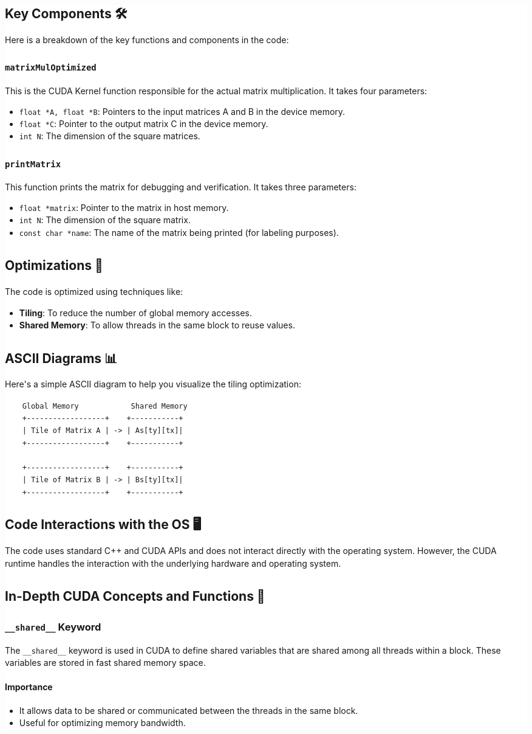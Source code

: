 ## Key Components 🛠️
Here is a breakdown of the key functions and components in the code:

### `matrixMulOptimized`
This is the CUDA Kernel function responsible for the actual matrix multiplication. It takes four parameters:
- `float *A, float *B`: Pointers to the input matrices A and B in the device memory.
- `float *C`: Pointer to the output matrix C in the device memory.
- `int N`: The dimension of the square matrices.

### `printMatrix`
This function prints the matrix for debugging and verification. It takes three parameters:
- `float *matrix`: Pointer to the matrix in host memory.
- `int N`: The dimension of the square matrix.
- `const char *name`: The name of the matrix being printed (for labeling purposes).

## Optimizations 🚀
The code is optimized using techniques like:
- **Tiling**: To reduce the number of global memory accesses.
- **Shared Memory**: To allow threads in the same block to reuse values.

## ASCII Diagrams 📊
Here's a simple ASCII diagram to help you visualize the tiling optimization:

```
    Global Memory            Shared Memory
    +------------------+    +-----------+
    | Tile of Matrix A | -> | As[ty][tx]|
    +------------------+    +-----------+
    
    +------------------+    +-----------+
    | Tile of Matrix B | -> | Bs[ty][tx]|
    +------------------+    +-----------+
```

## Code Interactions with the OS 🖥️
The code uses standard C++ and CUDA APIs and does not interact directly with the operating system. However, the CUDA runtime handles the interaction with the underlying hardware and operating system.



## In-Depth CUDA Concepts and Functions 🤖

### `__shared__` Keyword
The `__shared__` keyword is used in CUDA to define shared variables that are shared among all threads within a block. These variables are stored in fast shared memory space.

#### Importance
- It allows data to be shared or communicated between the threads in the same block.
- Useful for optimizing memory bandwidth.
